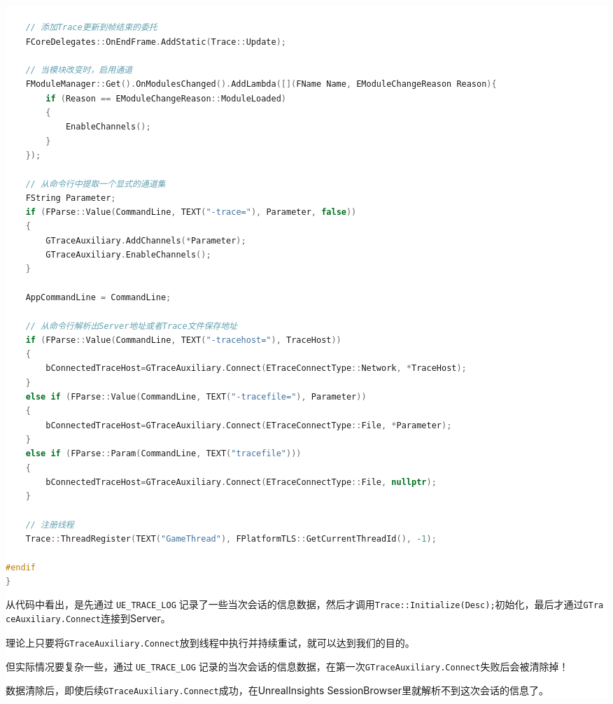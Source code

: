 ```c++

    // 添加Trace更新到帧结束的委托
    FCoreDelegates::OnEndFrame.AddStatic(Trace::Update);

    // 当模块改变时，启用通道
    FModuleManager::Get().OnModulesChanged().AddLambda([](FName Name, EModuleChangeReason Reason){
        if (Reason == EModuleChangeReason::ModuleLoaded)
        {
            EnableChannels();
        }
    });

    // 从命令行中提取一个显式的通道集
    FString Parameter;
    if (FParse::Value(CommandLine, TEXT("-trace="), Parameter, false))
    {
        GTraceAuxiliary.AddChannels(*Parameter);
        GTraceAuxiliary.EnableChannels();
    }

	AppCommandLine = CommandLine;

    // 从命令行解析出Server地址或者Trace文件保存地址
    if (FParse::Value(CommandLine, TEXT("-tracehost="), TraceHost))
    {
        bConnectedTraceHost=GTraceAuxiliary.Connect(ETraceConnectType::Network, *TraceHost);
    }
    else if (FParse::Value(CommandLine, TEXT("-tracefile="), Parameter))
    {
        bConnectedTraceHost=GTraceAuxiliary.Connect(ETraceConnectType::File, *Parameter);
    }
    else if (FParse::Param(CommandLine, TEXT("tracefile")))
    {
        bConnectedTraceHost=GTraceAuxiliary.Connect(ETraceConnectType::File, nullptr);
    }

    // 注册线程
    Trace::ThreadRegister(TEXT("GameThread"), FPlatformTLS::GetCurrentThreadId(), -1);

#endif
}
```

从代码中看出，是先通过 `UE_TRACE_LOG` 记录了一些当次会话的信息数据，然后才调用`Trace::Initialize(Desc);`初始化，最后才通过`GTraceAuxiliary.Connect`连接到Server。

理论上只要将`GTraceAuxiliary.Connect`放到线程中执行并持续重试，就可以达到我们的目的。

但实际情况要复杂一些，通过 `UE_TRACE_LOG` 记录的当次会话的信息数据，在第一次`GTraceAuxiliary.Connect`失败后会被清除掉！

数据清除后，即使后续`GTraceAuxiliary.Connect`成功，在UnrealInsights SessionBrowser里就解析不到这次会话的信息了。
